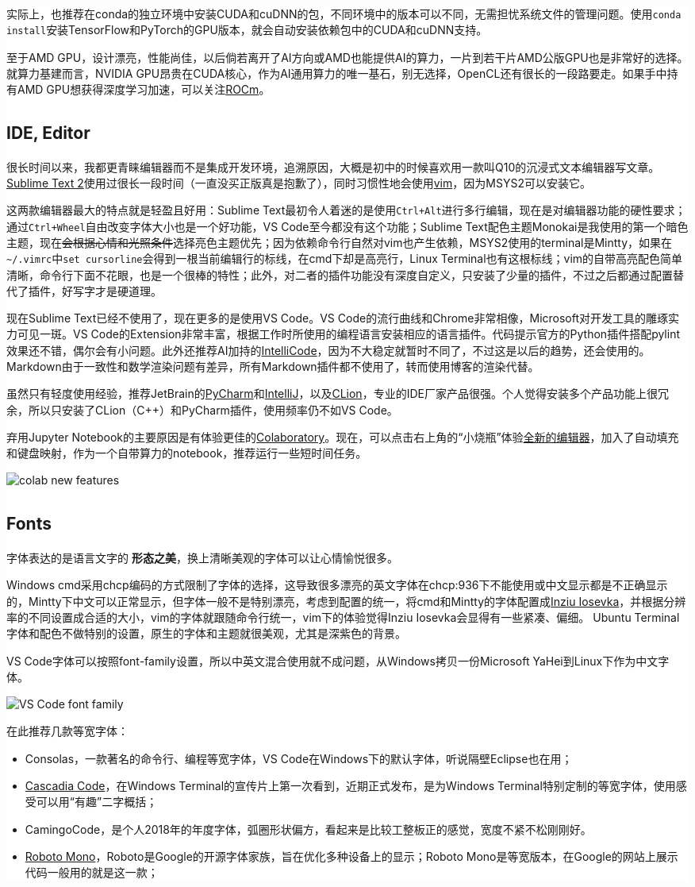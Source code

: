 实际上，也推荐在conda的独立环境中安装CUDA和cuDNN的包，不同环境中的版本可以不同，无需担忧系统文件的管理问题。使用`conda install`安装TensorFlow和PyTorch的GPU版本，就会自动安装依赖包中的CUDA和cuDNN支持。

至于AMD GPU，设计漂亮，性能尚佳，以后倘若离开了AI方向或AMD也能提供AI的算力，一片到若干片AMD公版GPU也是非常好的选择。就算力基建而言，NVIDIA GPU昂贵在CUDA核心，作为AI通用算力的唯一基石，别无选择，OpenCL还有很长的一段路要走。如果手中持有AMD GPU想获得深度学习加速，可以关注[ROCm](https://rocm.github.io/)。

## IDE, Editor

很长时间以来，我都更青睐编辑器而不是集成开发环境，追溯原因，大概是初中的时候喜欢用一款叫Q10的沉浸式文本编辑器写文章。[Sublime Text 2](https://www.sublimetext.com/2)使用过很长一段时间（一直没买正版真是抱歉了），同时习惯性地会使用[vim](https://www.vim.org/)，因为MSYS2可以安装它。

这两款编辑器最大的特点就是轻盈且好用：Sublime Text最初令人着迷的是使用`Ctrl+Alt`进行多行编辑，现在是对编辑器功能的硬性要求；通过`Ctrl+Wheel`自由改变字体大小也是一个好功能，VS Code至今都没有这个功能；Sublime Text配色主题Monokai是我使用的第一个暗色主题，现在~~会根据心情和光照条件~~选择亮色主题优先；因为依赖命令行自然对vim也产生依赖，MSYS2使用的terminal是Mintty，如果在`~/.vimrc`中`set cursorline`会得到一根当前编辑行的标线，在cmd下却是高亮行，Linux Terminal也有这根标线；vim的自带高亮配色简单清晰，命令行下面不花眼，也是一个很棒的特性；此外，对二者的插件功能没有深度自定义，只安装了少量的插件，不过之后都通过配置替代了插件，好写字才是硬道理。

现在Sublime Text已经不使用了，现在更多的是使用VS Code。VS Code的流行曲线和Chrome非常相像，Microsoft对开发工具的雕琢实力可见一斑。VS Code的Extension非常丰富，根据工作时所使用的编程语言安装相应的语言插件。代码提示官方的Python插件搭配pylint效果还不错，偶尔会有小问题。此外还推荐AI加持的[IntelliCode](https://visualstudio.microsoft.com/services/intellicode/)，因为不大稳定就暂时不同了，不过这是以后的趋势，还会使用的。Markdown由于一致性和数学渲染问题有差异，所有Markdown插件都不使用了，转而使用博客的渲染代替。

虽然只有轻度使用经验，推荐JetBrain的[PyCharm](https://www.jetbrains.com/pycharm/whatsnew/)和[IntelliJ](https://www.jetbrains.com/idea/whatsnew/)，以及[CLion](https://www.jetbrains.com/clion/)，专业的IDE厂家产品很强。个人觉得安装多个产品功能上很冗余，所以只安装了CLion（C++）和PyCharm插件，使用频率仍不如VS Code。

弃用Jupyter Notebook的主要原因是有体验更佳的[Colaboratory](https://colab.research.google.com)。现在，可以点击右上角的“小烧瓶”体验[全新的编辑器](https://colab.research.google.com/notebooks/editor_details.ipynb)，加入了自动填充和键盘映射，作为一个自带算力的notebook，推荐运行一些短时间任务。

![colab new features](https://i.loli.net/2019/10/11/fprTLyKaEX5iMgb.png)

## Fonts

字体表达的是语言文字的 __形态之美__，换上清晰美观的字体可以让心情愉悦很多。

Windows cmd采用chcp编码的方式限制了字体的选择，这导致很多漂亮的英文字体在chcp:936下不能使用或中文显示都是不正确显示的，Mintty下中文可以正常显示，但字体一般不是特别漂亮，考虑到配置的统一，将cmd和Mintty的字体配置成[Inziu Iosevka](https://typeof.net/Iosevka/inziu.html)，并根据分辨率的不同设置成合适的大小，vim的字体就跟随命令行统一，vim下的体验觉得Inziu Iosevka会显得有一些紧凑、偏细。
Ubuntu Terminal字体和配色不做特别的设置，原生的字体和主题就很美观，尤其是深紫色的背景。

VS Code字体可以按照font-family设置，所以中英文混合使用就不成问题，从Windows拷贝一份Microsoft YaHei到Linux下作为中文字体。

![VS Code font family](https://i.loli.net/2019/10/11/9pVJkIZO4yuREA1.png)

在此推荐几款等宽字体：

- Consolas，一款著名的命令行、编程等宽字体，VS Code在Windows下的默认字体，听说隔壁Eclipse也在用；

- [Cascadia Code](https://devblogs.microsoft.com/commandline/cascadia-code/)，在Windows Terminal的宣传片上第一次看到，近期正式发布，是为Windows Terminal特别定制的等宽字体，使用感受可以用“有趣”二字概括；

- CamingoCode，是个人2018年的年度字体，弧圈形状偏方，看起来是比较工整板正的感觉，宽度不紧不松刚刚好。

- [Roboto Mono](https://fonts.google.com/specimen/Roboto+Mono)，Roboto是Google的开源字体家族，旨在优化多种设备上的显示；Roboto Mono是等宽版本，在Google的网站上展示代码一般用的就是这一款；
